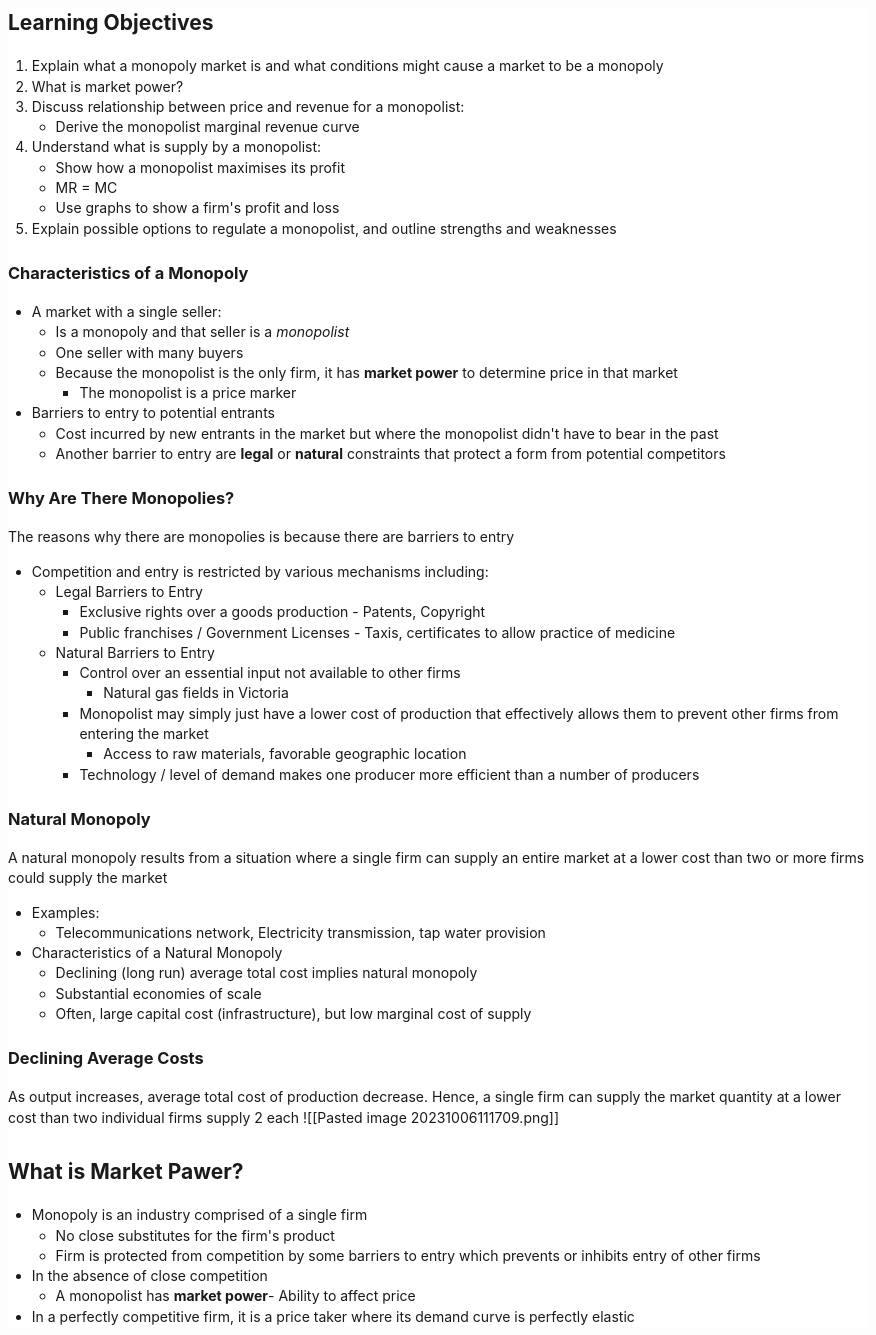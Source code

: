 ## Learning Objectives
1. Explain what a monopoly market is and what conditions might cause a market to be a monopoly
2. What is market power?
3. Discuss relationship between price and revenue for a monopolist:
	- Derive the monopolist marginal revenue curve
4. Understand what is supply by a monopolist:
	- Show how a monopolist maximises its profit
	- MR = MC 
	- Use graphs to show a firm's profit and loss
5. Explain possible options to regulate a monopolist, and outline strengths and weaknesses

### Characteristics of a Monopoly
- A market with a single seller:
	- Is a monopoly and that seller is a *monopolist*
	- One seller with many buyers
	- Because the monopolist is the only firm, it has **market power** to determine price in that market
		- The monopolist is a price marker
- Barriers to entry to potential entrants
	- Cost incurred by new entrants in the market but where the monopolist didn't have to bear in the past
	- Another barrier to entry are **legal** or **natural** constraints that protect a form from potential competitors

### Why Are There Monopolies?
The reasons why there are monopolies is because there are barriers to entry
- Competition and entry is restricted by various mechanisms including:
	- Legal Barriers to Entry
		- Exclusive rights over a goods production - Patents, Copyright
		- Public franchises / Government Licenses - Taxis, certificates to allow practice of medicine
	- Natural Barriers to Entry
		- Control over an essential input not available to other firms
			- Natural gas fields in Victoria
		- Monopolist may simply just have a lower cost of production that effectively allows them to prevent other firms from entering the market
			- Access to raw materials, favorable geographic location
		- Technology / level of demand makes one producer more efficient than a number of producers
### Natural Monopoly
A natural monopoly results from a situation where a single firm can supply an entire market at a lower cost than two or more firms could supply the market
- Examples:
	- Telecommunications network, Electricity transmission, tap water provision
- Characteristics of a Natural Monopoly
	- Declining (long run) average total cost implies natural monopoly
	- Substantial economies of scale
	- Often, large capital cost (infrastructure), but low marginal cost of supply

### Declining Average Costs
As output increases, average total cost of production decrease. Hence, a single firm can supply the market quantity at a lower cost than two individual firms supply 2 each
![[Pasted image 20231006111709.png]]
## What is Market Pawer?
- Monopoly is an industry comprised of a single firm
	- No close substitutes for the firm's product
	- Firm is protected from competition by some barriers to entry which prevents or inhibits entry of other firms
- In the absence of close competition
	- A monopolist has **market power**- Ability to affect price
- In a perfectly competitive firm, it is a price taker where its demand curve is perfectly elastic